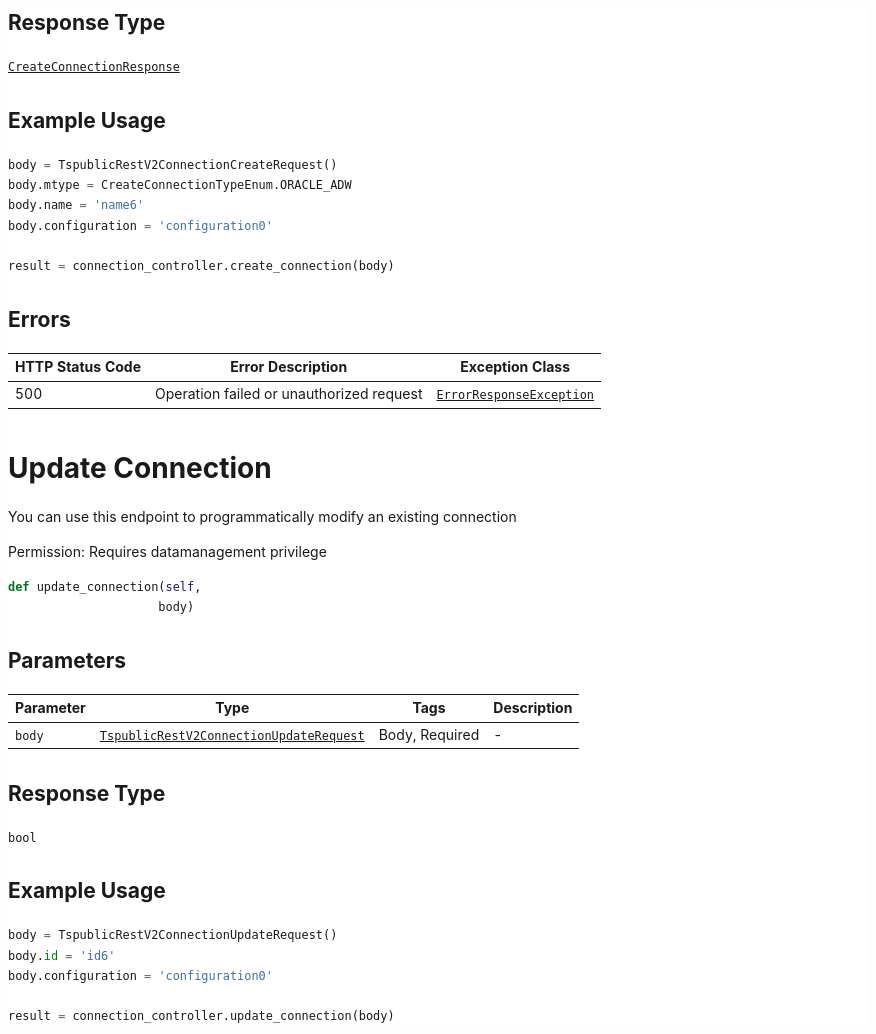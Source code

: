 ## Response Type

[`CreateConnectionResponse`](../../doc/models/create-connection-response.md)

## Example Usage

```python
body = TspublicRestV2ConnectionCreateRequest()
body.mtype = CreateConnectionTypeEnum.ORACLE_ADW
body.name = 'name6'
body.configuration = 'configuration0'

result = connection_controller.create_connection(body)
```

## Errors

| HTTP Status Code | Error Description | Exception Class |
|  --- | --- | --- |
| 500 | Operation failed or unauthorized request | [`ErrorResponseException`](../../doc/models/error-response-exception.md) |


# Update Connection

You can use this endpoint to programmatically modify an existing connection

Permission: Requires datamanagement privilege

```python
def update_connection(self,
                     body)
```

## Parameters

| Parameter | Type | Tags | Description |
|  --- | --- | --- | --- |
| `body` | [`TspublicRestV2ConnectionUpdateRequest`](../../doc/models/tspublic-rest-v2-connection-update-request.md) | Body, Required | - |

## Response Type

`bool`

## Example Usage

```python
body = TspublicRestV2ConnectionUpdateRequest()
body.id = 'id6'
body.configuration = 'configuration0'

result = connection_controller.update_connection(body)
```

